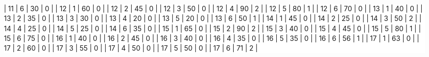 | 11         | 6       | 30        | 0      |
| 12         | 1       | 60        | 0      |
| 12         | 2       | 45        | 0      |
| 12         | 3       | 50        | 0      |
| 12         | 4       | 90        | 2      |
| 12         | 5       | 80        | 1      |
| 12         | 6       | 70        | 0      |
| 13         | 1       | 40        | 0      |
| 13         | 2       | 35        | 0      |
| 13         | 3       | 30        | 0      |
| 13         | 4       | 20        | 0      |
| 13         | 5       | 20        | 0      |
| 13         | 6       | 50        | 1      |
| 14         | 1       | 45        | 0      |
| 14         | 2       | 25        | 0      |
| 14         | 3       | 50        | 2      |
| 14         | 4       | 25        | 0      |
| 14         | 5       | 25        | 0      |
| 14         | 6       | 35        | 0      |
| 15         | 1       | 65        | 0      |
| 15         | 2       | 90        | 2      |
| 15         | 3       | 40        | 0      |
| 15         | 4       | 45        | 0      |
| 15         | 5       | 80        | 1      |
| 15         | 6       | 75        | 0      |
| 16         | 1       | 40        | 0      |
| 16         | 2       | 45        | 0      |
| 16         | 3       | 40        | 0      |
| 16         | 4       | 35        | 0      |
| 16         | 5       | 35        | 0      |
| 16         | 6       | 56        | 1      |
| 17         | 1       | 63        | 0      |
| 17         | 2       | 60        | 0      |
| 17         | 3       | 55        | 0      |
| 17         | 4       | 50        | 0      |
| 17         | 5       | 50        | 0      |
| 17         | 6       | 71        | 2      |